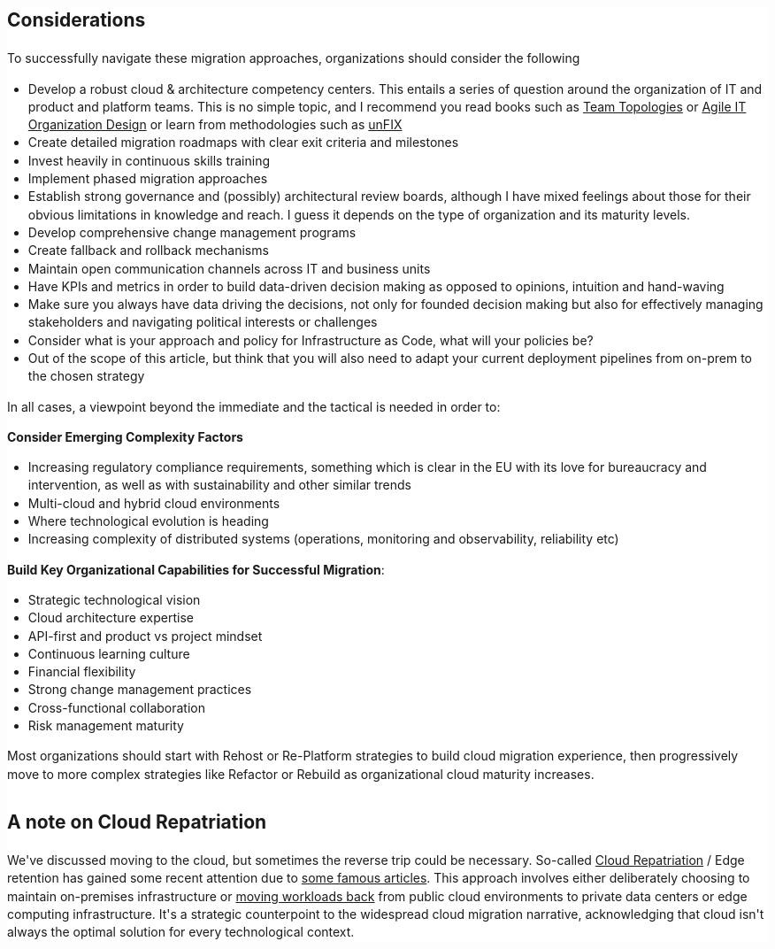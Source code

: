 ## Considerations
To successfully navigate these migration approaches, organizations should consider the following

- Develop a robust cloud & architecture competency centers. This entails a series of question around the organization of IT and product and platform teams. This is no simple topic, and I recommend you read books such as [Team Topologies](https://www.goodreads.com/book/show/44135420-team-topologies) or [Agile IT Organization Design](https://www.goodreads.com/book/show/23616091-agile-it-organization-design) or learn from methodologies such as [unFIX](https://unfix.com/)
- Create detailed migration roadmaps with clear exit criteria and milestones
- Invest heavily in continuous skills training
- Implement phased migration approaches
- Establish strong governance and (possibly) architectural review boards, although I have mixed feelings about those for their obvious limitations in knowledge and reach. I guess it depends on the type of organization and its maturity levels. 
- Develop comprehensive change management programs
- Create fallback and rollback mechanisms
- Maintain open communication channels across IT and business units
- Have KPIs and metrics in order to build data-driven decision making as opposed to opinions, intuition and hand-waving 
- Make sure you always have data driving the decisions, not only for founded decision making but also for effectively managing stakeholders and navigating political interests or challenges 
- Consider what is your approach and policy for Infrastructure as Code, what will your policies be?
- Out of the scope of this article, but think that you will also need to adapt your current deployment pipelines from on-prem to the chosen strategy

In all cases, a viewpoint beyond the immediate and the tactical is needed in order to:

__Consider Emerging Complexity Factors__
- Increasing regulatory compliance requirements, something which is clear in the EU with its love for bureaucracy and intervention, as well as with sustainability and other similar trends
- Multi-cloud and hybrid cloud environments
- Where technological evolution is heading
- Increasing complexity of distributed systems (operations, monitoring and observability, reliability etc)

__Build Key Organizational Capabilities for Successful Migration__:
- Strategic technological vision
- Cloud architecture expertise
- API-first and product vs project mindset
- Continuous learning culture
- Financial flexibility
- Strong change management practices
- Cross-functional collaboration
- Risk management maturity

Most organizations should start with Rehost or Re-Platform strategies to build cloud migration experience, then progressively move to more complex strategies like Refactor or Rebuild as organizational cloud maturity increases.



## A note on Cloud Repatriation
We've discussed moving to the cloud, but sometimes the reverse trip could be necessary. So-called [Cloud Repatriation](https://www.puppet.com/blog/cloud-repatriation) / Edge retention has gained some recent attention due to [some famous articles](https://basecamp.com/cloud-exit). This approach involves either deliberately choosing to maintain on-premises infrastructure or [moving workloads back](https://www.eetimes.eu/cloud-repatriation-on-the-rise-83-of-cios-plan-workload-shifts-in-2024/) from public cloud environments to private data centers or edge computing infrastructure. It's a strategic counterpoint to the widespread cloud migration narrative, acknowledging that cloud isn't always the optimal solution for every technological context.

